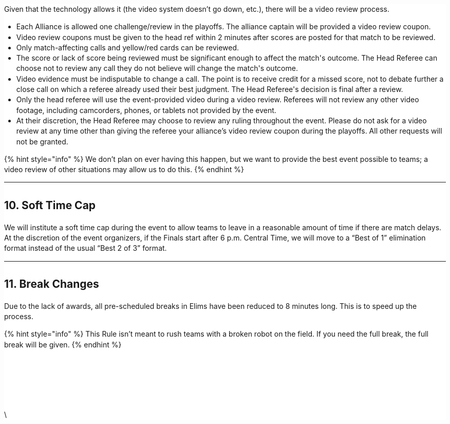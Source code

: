 Given that the technology allows it (the video system doesn’t go down, etc.), there will be a video review process.

* Each Alliance is allowed one challenge/review in the playoffs. The alliance captain will be provided a video review coupon.
* Video review coupons must be given to the head ref within 2 minutes after scores are posted for that match to be reviewed.
* Only match-affecting calls and yellow/red cards can be reviewed.&#x20;
* The score or lack of score being reviewed must be significant enough to affect the match's outcome. The Head Referee can choose not to review any call they do not believe will change the match's outcome.
* Video evidence must be indisputable to change a call. The point is to receive credit for a missed score, not to debate further a close call on which a referee already used their best judgment. The Head Referee's decision is final after a review.
* Only the head referee will use the event-provided video during a video review. Referees will not review any other video footage, including camcorders, phones, or tablets not provided by the event.
* At their discretion, the Head Referee may choose to review any ruling throughout the event. Please do not ask for a video review at any time other than giving the referee your alliance’s video review coupon during the playoffs. All other requests will not be granted.&#x20;

{% hint style="info" %}
We don’t plan on ever having this happen, but we want to provide the best event possible to teams; a video review of other situations may allow us to do this.
{% endhint %}

***

## 10. Soft Time Cap

We will institute a soft time cap during the event to allow teams to leave in a reasonable amount of time if there are match delays. At the discretion of the event organizers, if the Finals start after 6 p.m. Central Time, we will move to a “Best of 1” elimination format instead of the usual “Best 2 of 3” format.&#x20;

***

## 11. Break Changes

Due to the lack of awards, all pre-scheduled breaks in Elims have been reduced to 8 minutes long. This is to speed up the process.

{% hint style="info" %}
&#x20;This Rule isn’t meant to rush teams with a broken robot on the field. If you need the full break, the full break will be given.&#x20;
{% endhint %}

\
\
\
\
\
\
